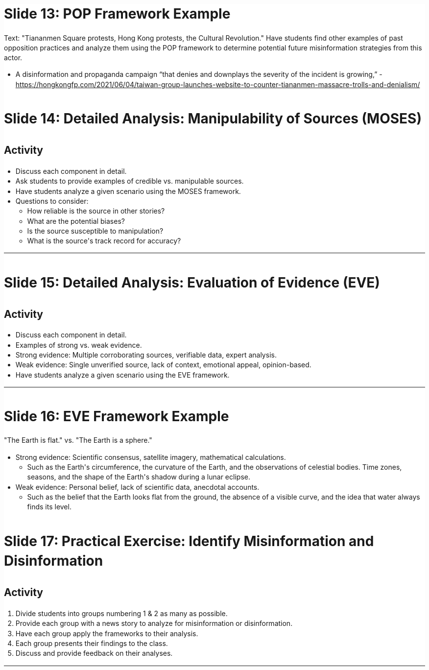 # Slide 13: POP Framework Example
Text: "Tiananmen Square protests, Hong Kong protests, the Cultural Revolution."
Have students find other examples of past opposition practices and analyze them using the POP framework to determine potential future misinformation strategies from this actor. 

- A disinformation and propaganda campaign “that denies and downplays the severity of the incident is growing,” - https://hongkongfp.com/2021/06/04/taiwan-group-launches-website-to-counter-tiananmen-massacre-trolls-and-denialism/


# Slide 14: Detailed Analysis: Manipulability of Sources (MOSES)
## Activity
- Discuss each component in detail.
- Ask students to provide examples of credible vs. manipulable sources.
- Have students analyze a given scenario using the MOSES framework.
- Questions to consider:
  - How reliable is the source in other stories?
  - What are the potential biases?
  - Is the source susceptible to manipulation?
  - What is the source's track record for accuracy?

---

# Slide 15: Detailed Analysis: Evaluation of Evidence (EVE)
## Activity
- Discuss each component in detail.
- Examples of strong vs. weak evidence.
 - Strong evidence: Multiple corroborating sources, verifiable data, expert analysis.
 - Weak evidence: Single unverified source, lack of context, emotional appeal, opinion-based.
- Have students analyze a given scenario using the EVE framework.

---

# Slide 16: EVE Framework Example
"The Earth is flat." vs. "The Earth is a sphere."
- Strong evidence: Scientific consensus, satellite imagery, mathematical calculations.
  - Such as the Earth's circumference, the curvature of the Earth, and the observations of celestial bodies. Time zones, seasons, and the shape of the Earth's shadow during a lunar eclipse.
- Weak evidence: Personal belief, lack of scientific data, anecdotal accounts.
  - Such as the belief that the Earth looks flat from the ground, the absence of a visible curve, and the idea that water always finds its level.

# Slide 17: Practical Exercise: Identify Misinformation and Disinformation
## Activity
1. Divide students into groups numbering 1 & 2 as many as possible.
2. Provide each group with a news story to analyze for misinformation or disinformation.
3. Have each group apply the frameworks to their analysis.
4. Each group presents their findings to the class.
5. Discuss and provide feedback on their analyses.

---